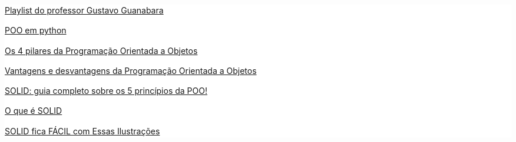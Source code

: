 [Playlist do professor Gustavo Guanabara](https://www.youtube.com/playlist?list=PLHz_AreHm4dkqe2aR0tQK74m8SFe-aGsY)

[POO em python](https://realpython.com/python-classes)

[Os 4 pilares da Programação Orientada a Objetos](https://www.devmedia.com.br/os-4-pilares-da-programacao-orientada-a-objetos/9264)

[Vantagens e desvantagens da Programação Orientada a Objetos](https://www.devmedia.com.br/vantagens-e-desvantagens-da-poo/32655)

[SOLID: guia completo sobre os 5 princípios da POO!](https://blog.betrybe.com/linguagem-de-programacao/solid-cinco-principios-poo)

[O que é SOLID](https://medium.com/desenvolvendo-com-paixao/o-que-é-solid-o-guia-completo-para-você-entender-os-5-princípios-da-poo-2b937b3fc530)

[SOLID fica FÁCIL com Essas Ilustrações](https://www.youtube.com/watch?v=6SfrO3D4dHM)

